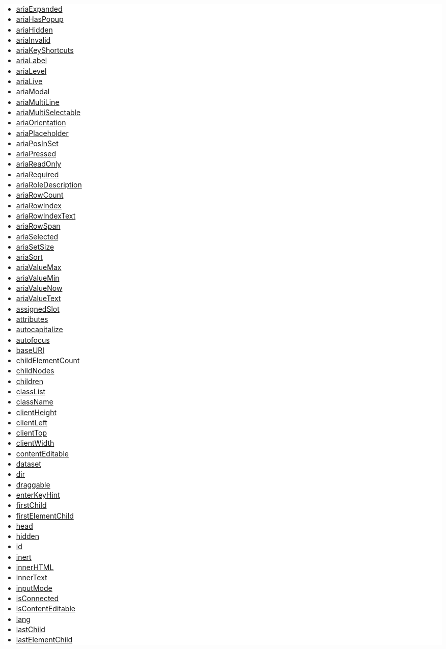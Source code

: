 - [ariaExpanded](components_sidePanel_side_panel_shell.SidePanelShell.md#ariaexpanded)
- [ariaHasPopup](components_sidePanel_side_panel_shell.SidePanelShell.md#ariahaspopup)
- [ariaHidden](components_sidePanel_side_panel_shell.SidePanelShell.md#ariahidden)
- [ariaInvalid](components_sidePanel_side_panel_shell.SidePanelShell.md#ariainvalid)
- [ariaKeyShortcuts](components_sidePanel_side_panel_shell.SidePanelShell.md#ariakeyshortcuts)
- [ariaLabel](components_sidePanel_side_panel_shell.SidePanelShell.md#arialabel)
- [ariaLevel](components_sidePanel_side_panel_shell.SidePanelShell.md#arialevel)
- [ariaLive](components_sidePanel_side_panel_shell.SidePanelShell.md#arialive)
- [ariaModal](components_sidePanel_side_panel_shell.SidePanelShell.md#ariamodal)
- [ariaMultiLine](components_sidePanel_side_panel_shell.SidePanelShell.md#ariamultiline)
- [ariaMultiSelectable](components_sidePanel_side_panel_shell.SidePanelShell.md#ariamultiselectable)
- [ariaOrientation](components_sidePanel_side_panel_shell.SidePanelShell.md#ariaorientation)
- [ariaPlaceholder](components_sidePanel_side_panel_shell.SidePanelShell.md#ariaplaceholder)
- [ariaPosInSet](components_sidePanel_side_panel_shell.SidePanelShell.md#ariaposinset)
- [ariaPressed](components_sidePanel_side_panel_shell.SidePanelShell.md#ariapressed)
- [ariaReadOnly](components_sidePanel_side_panel_shell.SidePanelShell.md#ariareadonly)
- [ariaRequired](components_sidePanel_side_panel_shell.SidePanelShell.md#ariarequired)
- [ariaRoleDescription](components_sidePanel_side_panel_shell.SidePanelShell.md#ariaroledescription)
- [ariaRowCount](components_sidePanel_side_panel_shell.SidePanelShell.md#ariarowcount)
- [ariaRowIndex](components_sidePanel_side_panel_shell.SidePanelShell.md#ariarowindex)
- [ariaRowIndexText](components_sidePanel_side_panel_shell.SidePanelShell.md#ariarowindextext)
- [ariaRowSpan](components_sidePanel_side_panel_shell.SidePanelShell.md#ariarowspan)
- [ariaSelected](components_sidePanel_side_panel_shell.SidePanelShell.md#ariaselected)
- [ariaSetSize](components_sidePanel_side_panel_shell.SidePanelShell.md#ariasetsize)
- [ariaSort](components_sidePanel_side_panel_shell.SidePanelShell.md#ariasort)
- [ariaValueMax](components_sidePanel_side_panel_shell.SidePanelShell.md#ariavaluemax)
- [ariaValueMin](components_sidePanel_side_panel_shell.SidePanelShell.md#ariavaluemin)
- [ariaValueNow](components_sidePanel_side_panel_shell.SidePanelShell.md#ariavaluenow)
- [ariaValueText](components_sidePanel_side_panel_shell.SidePanelShell.md#ariavaluetext)
- [assignedSlot](components_sidePanel_side_panel_shell.SidePanelShell.md#assignedslot)
- [attributes](components_sidePanel_side_panel_shell.SidePanelShell.md#attributes)
- [autocapitalize](components_sidePanel_side_panel_shell.SidePanelShell.md#autocapitalize)
- [autofocus](components_sidePanel_side_panel_shell.SidePanelShell.md#autofocus)
- [baseURI](components_sidePanel_side_panel_shell.SidePanelShell.md#baseuri)
- [childElementCount](components_sidePanel_side_panel_shell.SidePanelShell.md#childelementcount)
- [childNodes](components_sidePanel_side_panel_shell.SidePanelShell.md#childnodes)
- [children](components_sidePanel_side_panel_shell.SidePanelShell.md#children)
- [classList](components_sidePanel_side_panel_shell.SidePanelShell.md#classlist)
- [className](components_sidePanel_side_panel_shell.SidePanelShell.md#classname)
- [clientHeight](components_sidePanel_side_panel_shell.SidePanelShell.md#clientheight)
- [clientLeft](components_sidePanel_side_panel_shell.SidePanelShell.md#clientleft)
- [clientTop](components_sidePanel_side_panel_shell.SidePanelShell.md#clienttop)
- [clientWidth](components_sidePanel_side_panel_shell.SidePanelShell.md#clientwidth)
- [contentEditable](components_sidePanel_side_panel_shell.SidePanelShell.md#contenteditable)
- [dataset](components_sidePanel_side_panel_shell.SidePanelShell.md#dataset)
- [dir](components_sidePanel_side_panel_shell.SidePanelShell.md#dir)
- [draggable](components_sidePanel_side_panel_shell.SidePanelShell.md#draggable)
- [enterKeyHint](components_sidePanel_side_panel_shell.SidePanelShell.md#enterkeyhint)
- [firstChild](components_sidePanel_side_panel_shell.SidePanelShell.md#firstchild)
- [firstElementChild](components_sidePanel_side_panel_shell.SidePanelShell.md#firstelementchild)
- [head](components_sidePanel_side_panel_shell.SidePanelShell.md#head)
- [hidden](components_sidePanel_side_panel_shell.SidePanelShell.md#hidden)
- [id](components_sidePanel_side_panel_shell.SidePanelShell.md#id)
- [inert](components_sidePanel_side_panel_shell.SidePanelShell.md#inert)
- [innerHTML](components_sidePanel_side_panel_shell.SidePanelShell.md#innerhtml)
- [innerText](components_sidePanel_side_panel_shell.SidePanelShell.md#innertext)
- [inputMode](components_sidePanel_side_panel_shell.SidePanelShell.md#inputmode)
- [isConnected](components_sidePanel_side_panel_shell.SidePanelShell.md#isconnected)
- [isContentEditable](components_sidePanel_side_panel_shell.SidePanelShell.md#iscontenteditable)
- [lang](components_sidePanel_side_panel_shell.SidePanelShell.md#lang)
- [lastChild](components_sidePanel_side_panel_shell.SidePanelShell.md#lastchild)
- [lastElementChild](components_sidePanel_side_panel_shell.SidePanelShell.md#lastelementchild)